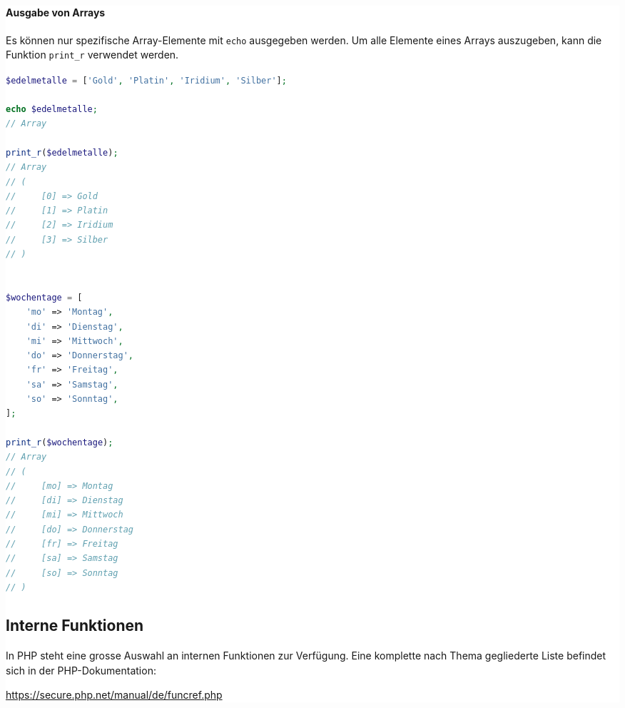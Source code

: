 #### Ausgabe von Arrays

Es können nur spezifische Array-Elemente mit `echo` ausgegeben werden. Um alle Elemente eines Arrays auszugeben, kann die Funktion `print_r` verwendet werden.

```php
$edelmetalle = ['Gold', 'Platin', 'Iridium', 'Silber'];

echo $edelmetalle;
// Array

print_r($edelmetalle);
// Array
// (
//     [0] => Gold
//     [1] => Platin
//     [2] => Iridium
//     [3] => Silber
// )


$wochentage = [
    'mo' => 'Montag',
    'di' => 'Dienstag',
    'mi' => 'Mittwoch',
    'do' => 'Donnerstag',
    'fr' => 'Freitag',
    'sa' => 'Samstag',
    'so' => 'Sonntag',
];

print_r($wochentage);
// Array
// (
//     [mo] => Montag
//     [di] => Dienstag
//     [mi] => Mittwoch
//     [do] => Donnerstag
//     [fr] => Freitag
//     [sa] => Samstag
//     [so] => Sonntag
// )


```

## Interne Funktionen


In PHP steht eine grosse Auswahl an internen Funktionen zur Verfügung. Eine komplette nach Thema gegliederte Liste befindet sich in der PHP-Dokumentation:

https://secure.php.net/manual/de/funcref.php
